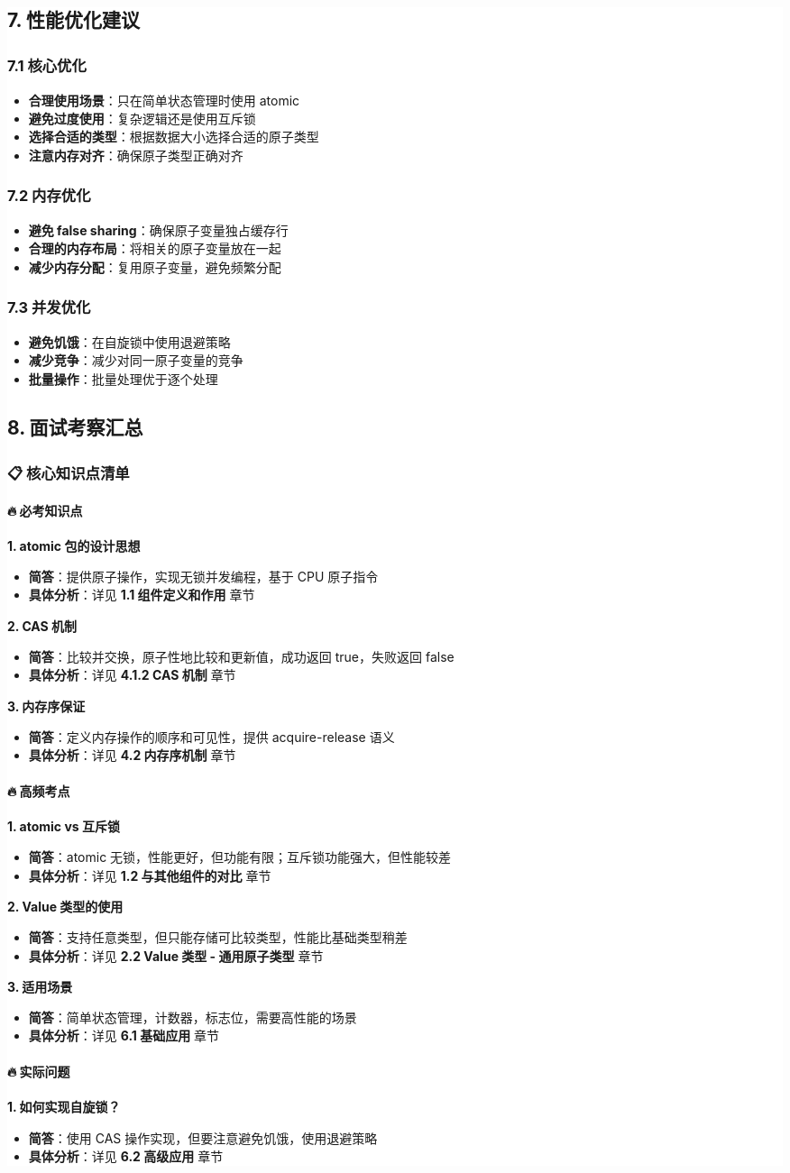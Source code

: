## 7. 性能优化建议

### 7.1 核心优化
- **合理使用场景**：只在简单状态管理时使用 atomic
- **避免过度使用**：复杂逻辑还是使用互斥锁
- **选择合适的类型**：根据数据大小选择合适的原子类型
- **注意内存对齐**：确保原子类型正确对齐

### 7.2 内存优化
- **避免 false sharing**：确保原子变量独占缓存行
- **合理的内存布局**：将相关的原子变量放在一起
- **减少内存分配**：复用原子变量，避免频繁分配

### 7.3 并发优化
- **避免饥饿**：在自旋锁中使用退避策略
- **减少竞争**：减少对同一原子变量的竞争
- **批量操作**：批量处理优于逐个处理

## 8. 面试考察汇总

### 📋 核心知识点清单

#### 🔥 必考知识点
**1. atomic 包的设计思想**
- **简答**：提供原子操作，实现无锁并发编程，基于 CPU 原子指令
- **具体分析**：详见 **1.1 组件定义和作用** 章节

**2. CAS 机制**
- **简答**：比较并交换，原子性地比较和更新值，成功返回 true，失败返回 false
- **具体分析**：详见 **4.1.2 CAS 机制** 章节

**3. 内存序保证**
- **简答**：定义内存操作的顺序和可见性，提供 acquire-release 语义
- **具体分析**：详见 **4.2 内存序机制** 章节

#### 🔥 高频考点
**1. atomic vs 互斥锁**
- **简答**：atomic 无锁，性能更好，但功能有限；互斥锁功能强大，但性能较差
- **具体分析**：详见 **1.2 与其他组件的对比** 章节

**2. Value 类型的使用**
- **简答**：支持任意类型，但只能存储可比较类型，性能比基础类型稍差
- **具体分析**：详见 **2.2 Value 类型 - 通用原子类型** 章节

**3. 适用场景**
- **简答**：简单状态管理，计数器，标志位，需要高性能的场景
- **具体分析**：详见 **6.1 基础应用** 章节

#### 🔥 实际问题
**1. 如何实现自旋锁？**
- **简答**：使用 CAS 操作实现，但要注意避免饥饿，使用退避策略
- **具体分析**：详见 **6.2 高级应用** 章节
